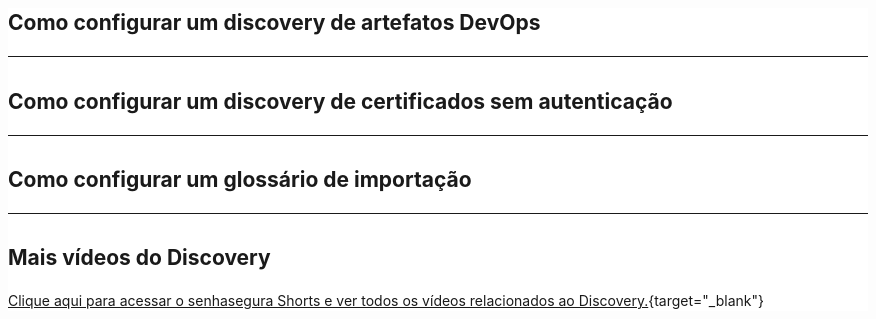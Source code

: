 ## Como configurar um discovery de artefatos DevOps

<iframe width="100%" height="500" src="https://www.youtube.com/embed/TTqygwf9tMI" title="YouTube video player" frameborder="0" allow="fullscreen; accelerometer; autoplay; clipboard-write; encrypted-media; gyroscope; picture-in-picture" allowfullscreen></iframe>

---

## Como configurar um discovery de certificados sem autenticação

<iframe width="100%" height="500" src="https://www.youtube.com/embed/4foHQC72pRk" title="YouTube video player" frameborder="0" allow="fullscreen; accelerometer; autoplay; clipboard-write; encrypted-media; gyroscope; picture-in-picture" allowfullscreen></iframe>

---

## Como configurar um glossário de importação

<iframe width="100%" height="500" src="https://www.youtube.com/embed/5_VGBk6hdKc" title="YouTube video player" frameborder="0" allow="fullscreen; accelerometer; autoplay; clipboard-write; encrypted-media; gyroscope; picture-in-picture" allowfullscreen></iframe>

---

## Mais vídeos do Discovery

[Clique aqui para acessar o senhasegura Shorts e ver todos os vídeos relacionados ao Discovery.](https://www.youtube.com/watch?v=l7RGxkNoKPU&list=PLLadp-pwOPibKmVhNWrAnzqDDBQbrZjcx){target="_blank"}